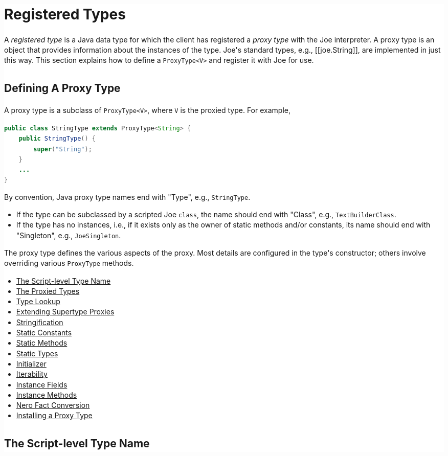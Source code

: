 # Registered Types

A *registered type* is a Java data type for which the client has registered
a *proxy type* with the Joe interpreter.  A proxy type is an object
that provides information about the instances of the type.
Joe's standard types, e.g., [[joe.String]], are implemented in just this
way.  This section explains how to define a `ProxyType<V>` and register
it with Joe for use.

## Defining A Proxy Type

A proxy type is a subclass of `ProxyType<V>`, where `V` is the proxied type.
For example,

```java
public class StringType extends ProxyType<String> {
    public StringType() {
        super("String");
    }
    ...
}
```

By convention, Java proxy type names end with "Type", e.g., `StringType`.

- If the type can be subclassed by a scripted Joe `class`, the name should
  end with "Class", e.g., `TextBuilderClass`.
- If the type has no instances, i.e., if it exists only as the owner of 
  static methods and/or constants, its name should end with "Singleton", 
  e.g., `JoeSingleton`.

The proxy type defines the various aspects of the proxy.  Most details
are configured in the type's constructor; others involve overriding
various `ProxyType` methods.

- [The Script-level Type Name](#the-script-level-type-name)
- [The Proxied Types](#the-proxied-types)
- [Type Lookup](#type-lookup)
- [Extending Supertype Proxies](#the-supertype)
- [Stringification](#stringification)
- [Static Constants](#static-constants)
- [Static Methods](#static-methods)
- [Static Types](#static-types)
- [Initializer](#initializer)
- [Iterability](#iterability)
- [Instance Fields](#instance-fields)
- [Instance Methods](#instance-methods)
- [Nero Fact Conversion](#nero-fact-conversion)
- [Installing a Proxy Type](#installing-a-type-proxy)

## The Script-level Type Name
